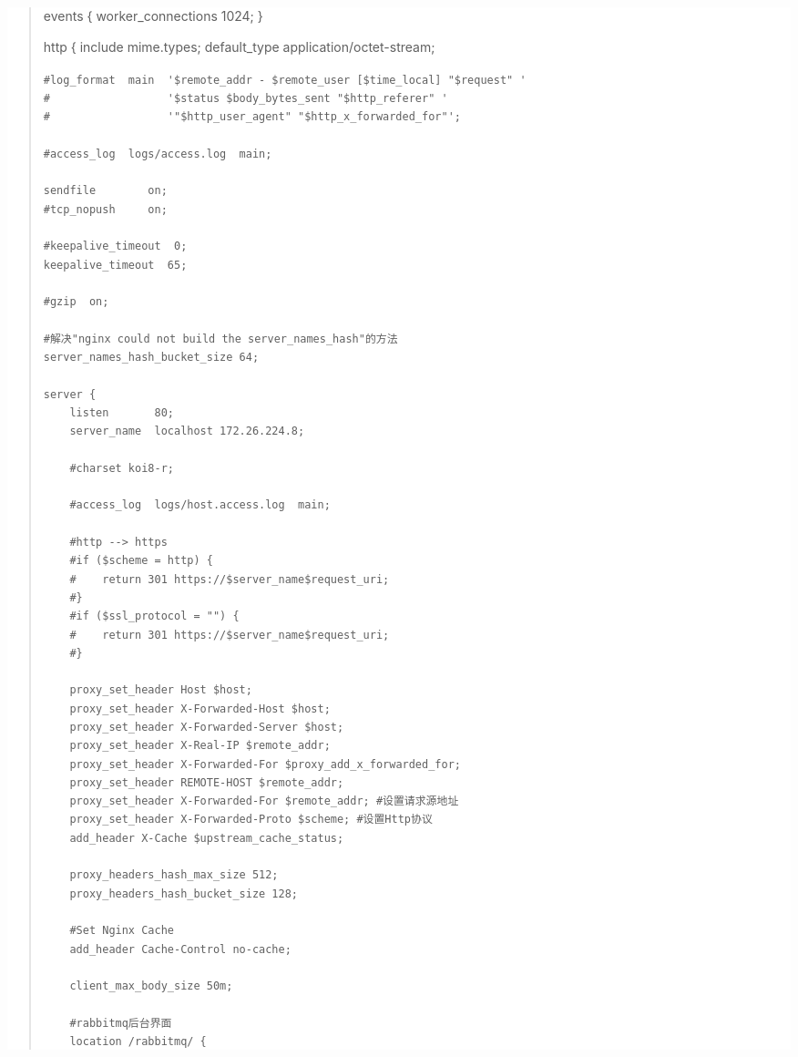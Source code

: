 > 
> 
> events {
>     worker_connections  1024;
> }
> 
> 
> http {
>     include       mime.types;
>     default_type  application/octet-stream;
> 
>     #log_format  main  '$remote_addr - $remote_user [$time_local] "$request" '
>     #                  '$status $body_bytes_sent "$http_referer" '
>     #                  '"$http_user_agent" "$http_x_forwarded_for"';
> 
>     #access_log  logs/access.log  main;
> 
>     sendfile        on;
>     #tcp_nopush     on;
> 
>     #keepalive_timeout  0;
>     keepalive_timeout  65;
> 
>     #gzip  on;
> 
>     #解决"nginx could not build the server_names_hash"的方法
>     server_names_hash_bucket_size 64;
> 
>     server {
>         listen       80;
>         server_name  localhost 172.26.224.8;
> 
>         #charset koi8-r;
> 
>         #access_log  logs/host.access.log  main;
> 
>         #http --> https
>         #if ($scheme = http) {
>         #    return 301 https://$server_name$request_uri;
>         #}
>         #if ($ssl_protocol = "") {
>         #    return 301 https://$server_name$request_uri;
>         #}
> 
>         proxy_set_header Host $host;
>         proxy_set_header X-Forwarded-Host $host;
>         proxy_set_header X-Forwarded-Server $host;
>         proxy_set_header X-Real-IP $remote_addr;
>         proxy_set_header X-Forwarded-For $proxy_add_x_forwarded_for;
>         proxy_set_header REMOTE-HOST $remote_addr;
>         proxy_set_header X-Forwarded-For $remote_addr; #设置请求源地址
>         proxy_set_header X-Forwarded-Proto $scheme; #设置Http协议
>         add_header X-Cache $upstream_cache_status;
> 
>         proxy_headers_hash_max_size 512;
>         proxy_headers_hash_bucket_size 128;
> 
>         #Set Nginx Cache
>         add_header Cache-Control no-cache;
> 
>         client_max_body_size 50m;
> 
>         #rabbitmq后台界面
>         location /rabbitmq/ {